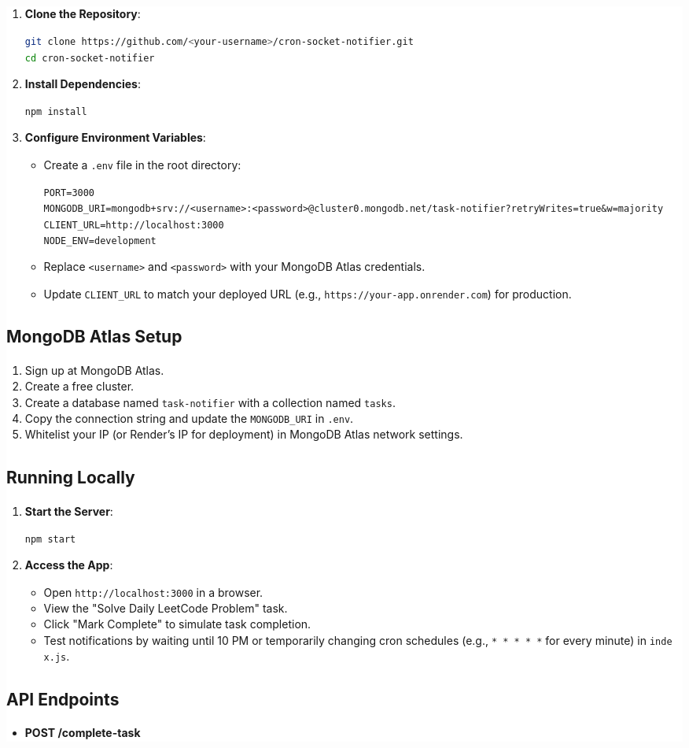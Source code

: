1. **Clone the Repository**:

   ```bash
   git clone https://github.com/<your-username>/cron-socket-notifier.git
   cd cron-socket-notifier
   ```

2. **Install Dependencies**:

   ```bash
   npm install
   ```

3. **Configure Environment Variables**:

   - Create a `.env` file in the root directory:

     ```env
     PORT=3000
     MONGODB_URI=mongodb+srv://<username>:<password>@cluster0.mongodb.net/task-notifier?retryWrites=true&w=majority
     CLIENT_URL=http://localhost:3000
     NODE_ENV=development
     ```

   - Replace `<username>` and `<password>` with your MongoDB Atlas credentials.

   - Update `CLIENT_URL` to match your deployed URL (e.g., `https://your-app.onrender.com`) for production.

## MongoDB Atlas Setup

1. Sign up at MongoDB Atlas.
2. Create a free cluster.
3. Create a database named `task-notifier` with a collection named `tasks`.
4. Copy the connection string and update the `MONGODB_URI` in `.env`.
5. Whitelist your IP (or Render’s IP for deployment) in MongoDB Atlas network settings.

## Running Locally

1. **Start the Server**:

   ```bash
   npm start
   ```

2. **Access the App**:

   - Open `http://localhost:3000` in a browser.
   - View the "Solve Daily LeetCode Problem" task.
   - Click "Mark Complete" to simulate task completion.
   - Test notifications by waiting until 10 PM or temporarily changing cron schedules (e.g., `* * * * *` for every minute) in `index.js`.

## API Endpoints

- **POST /complete-task**
